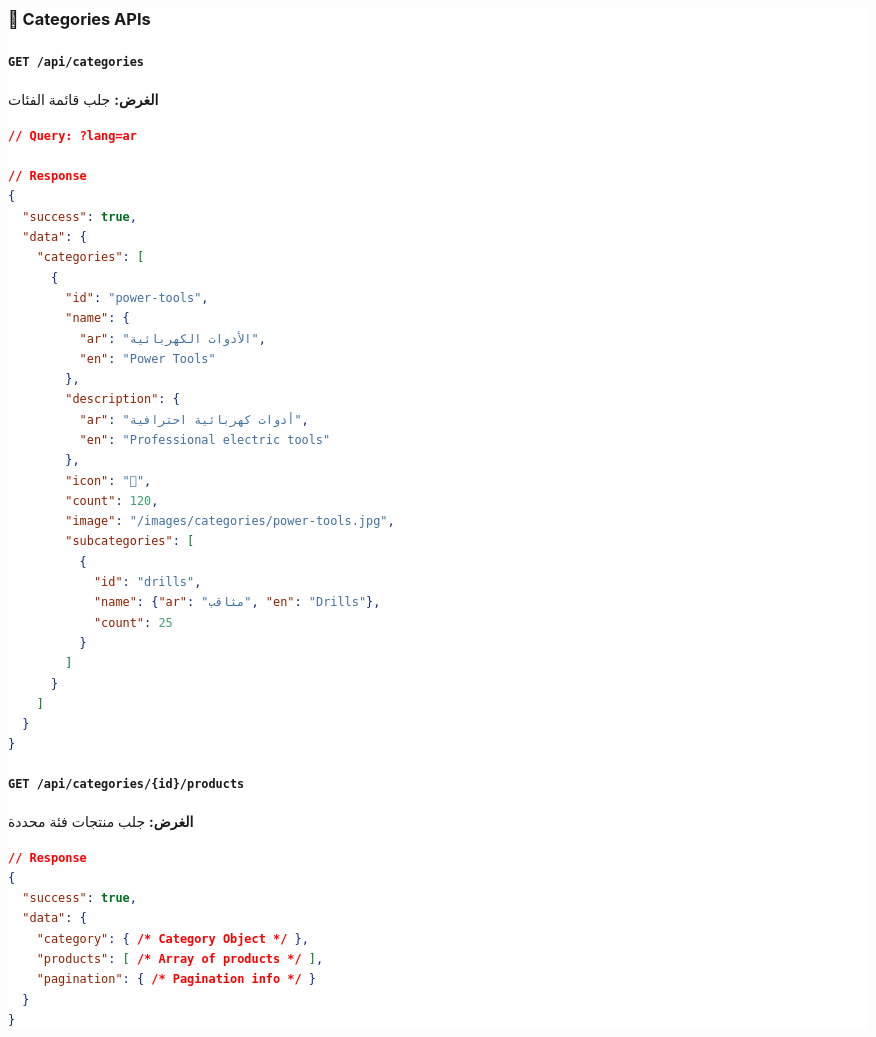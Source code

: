 ### 📂 Categories APIs

#### `GET /api/categories`
**الغرض:** جلب قائمة الفئات
```json
// Query: ?lang=ar

// Response
{
  "success": true,
  "data": {
    "categories": [
      {
        "id": "power-tools",
        "name": {
          "ar": "الأدوات الكهربائية",
          "en": "Power Tools"
        },
        "description": {
          "ar": "أدوات كهربائية احترافية",
          "en": "Professional electric tools"
        },
        "icon": "🔋",
        "count": 120,
        "image": "/images/categories/power-tools.jpg",
        "subcategories": [
          {
            "id": "drills",
            "name": {"ar": "مثاقب", "en": "Drills"},
            "count": 25
          }
        ]
      }
    ]
  }
}
```

#### `GET /api/categories/{id}/products`
**الغرض:** جلب منتجات فئة محددة
```json
// Response
{
  "success": true,
  "data": {
    "category": { /* Category Object */ },
    "products": [ /* Array of products */ ],
    "pagination": { /* Pagination info */ }
  }
}
```
